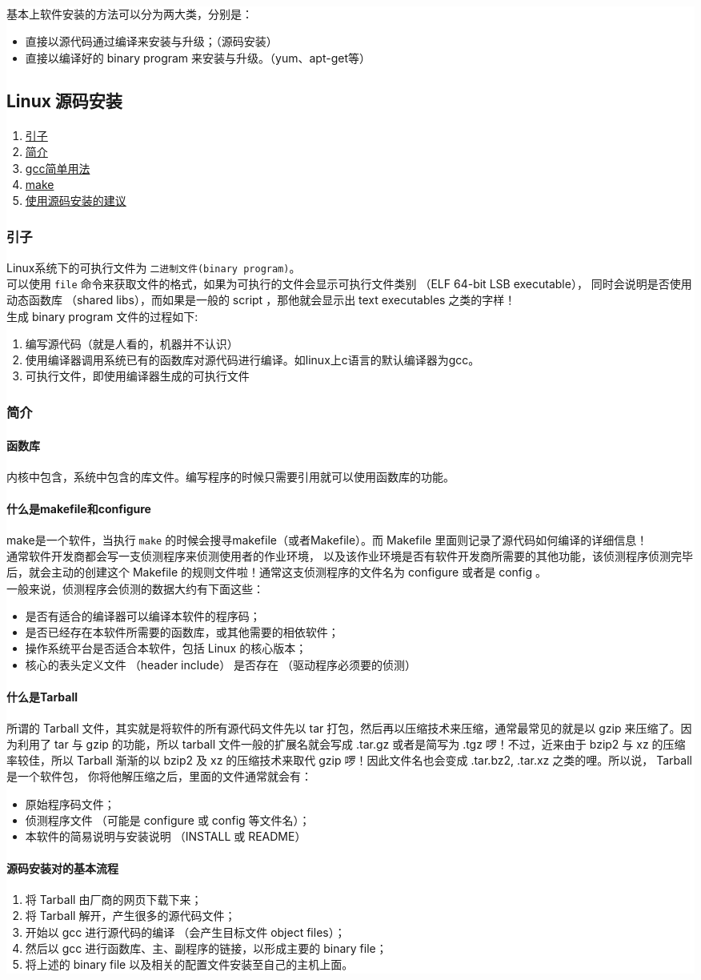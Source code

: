基本上软件安装的方法可以分为两大类，分别是：

+ 直接以源代码通过编译来安装与升级；（源码安装）
+ 直接以编译好的 binary program 来安装与升级。（yum、apt-get等）

## Linux 源码安装

1. [引子](#one)
2. [简介](#two)
3. [gcc简单用法](#three)
4. [make](#four)
5. [使用源码安装的建议](#five)
### <span id="one">引子</span>

 Linux系统下的可执行文件为 `二进制文件(binary program)`。  
 可以使用 `file` 命令来获取文件的格式，如果为可执行的文件会显示可执行文件类别 （ELF 64-bit LSB executable）， 同时会说明是否使用动态函数库 （shared libs），而如果是一般的 script ，那他就会显示出 text executables 之类的字样！  
 生成 binary program 文件的过程如下:

1. 编写源代码（就是人看的，机器并不认识）
2. 使用编译器调用系统已有的函数库对源代码进行编译。如linux上c语言的默认编译器为gcc。
3. 可执行文件，即使用编译器生成的可执行文件  

### <span id="two">简介</span>

#### 函数库

 内核中包含，系统中包含的库文件。编写程序的时候只需要引用就可以使用函数库的功能。

#### 什么是makefile和configure

 make是一个软件，当执行 `make` 的时候会搜寻makefile（或者Makefile）。而 Makefile 里面则记录了源代码如何编译的详细信息！  
 通常软件开发商都会写一支侦测程序来侦测使用者的作业环境， 以及该作业环境是否有软件开发商所需要的其他功能，该侦测程序侦测完毕后，就会主动的创建这个 Makefile 的规则文件啦！通常这支侦测程序的文件名为 configure 或者是 config 。  
 一般来说，侦测程序会侦测的数据大约有下面这些：

+ 是否有适合的编译器可以编译本软件的程序码；
+ 是否已经存在本软件所需要的函数库，或其他需要的相依软件；
+ 操作系统平台是否适合本软件，包括 Linux 的核心版本；
+ 核心的表头定义文件 （header include） 是否存在 （驱动程序必须要的侦测）

#### 什么是Tarball

 所谓的 Tarball 文件，其实就是将软件的所有源代码文件先以 tar 打包，然后再以压缩技术来压缩，通常最常见的就是以 gzip 来压缩了。因为利用了 tar 与 gzip 的功能，所以 tarball 文件一般的扩展名就会写成 .tar.gz 或者是简写为 .tgz 啰！不过，近来由于 bzip2 与 xz 的压缩率较佳，所以 Tarball 渐渐的以 bzip2 及 xz 的压缩技术来取代 gzip 啰！因此文件名也会变成 .tar.bz2, .tar.xz 之类的哩。所以说， Tarball 是一个软件包， 你将他解压缩之后，里面的文件通常就会有：

+ 原始程序码文件；
+ 侦测程序文件 （可能是 configure 或 config 等文件名）；
+ 本软件的简易说明与安装说明 （INSTALL 或 README）

#### 源码安装对的基本流程
1. 将 Tarball 由厂商的网页下载下来；
2. 将 Tarball 解开，产生很多的源代码文件；
3. 开始以 gcc 进行源代码的编译 （会产生目标文件 object files）；
4. 然后以 gcc 进行函数库、主、副程序的链接，以形成主要的 binary file；
5. 将上述的 binary file 以及相关的配置文件安装至自己的主机上面。
